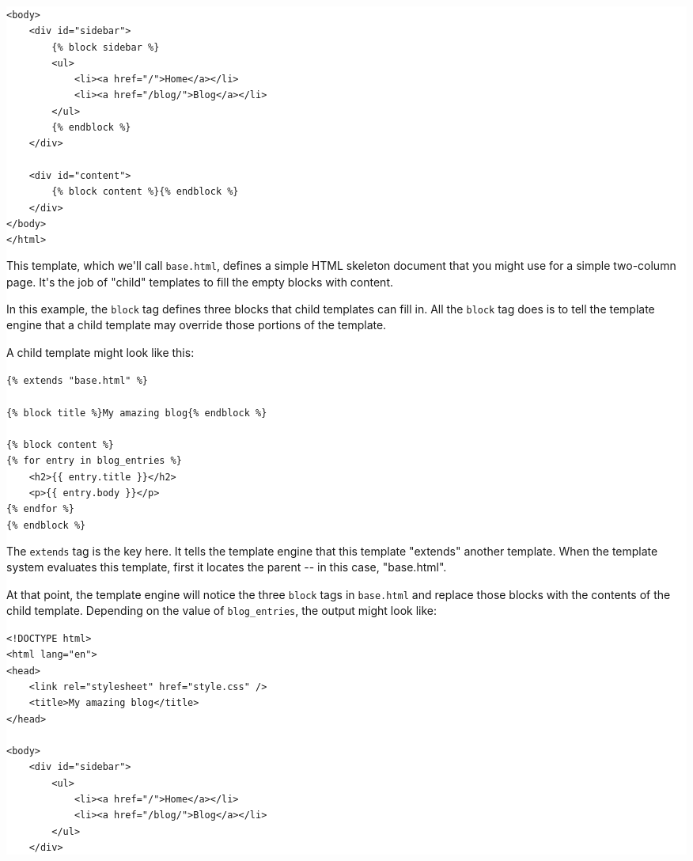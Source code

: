     <body>
        <div id="sidebar">
            {% block sidebar %}
            <ul>
                <li><a href="/">Home</a></li>
                <li><a href="/blog/">Blog</a></li>
            </ul>
            {% endblock %}
        </div>

        <div id="content">
            {% block content %}{% endblock %}
        </div>
    </body>
    </html>

This template, which we'll call ``base.html``, defines a simple HTML skeleton
document that you might use for a simple two-column page. It's the job of
"child" templates to fill the empty blocks with content.

In this example, the `block` tag defines three blocks that child
templates can fill in. All the `block` tag does is to tell the template
engine that a child template may override those portions of the template.

A child template might look like this:

    {% extends "base.html" %}

    {% block title %}My amazing blog{% endblock %}

    {% block content %}
    {% for entry in blog_entries %}
        <h2>{{ entry.title }}</h2>
        <p>{{ entry.body }}</p>
    {% endfor %}
    {% endblock %}

The `extends` tag is the key here. It tells the template engine that
this template "extends" another template. When the template system evaluates
this template, first it locates the parent -- in this case, "base.html".

At that point, the template engine will notice the three `block` tags
in ``base.html`` and replace those blocks with the contents of the child
template. Depending on the value of ``blog_entries``, the output might look
like:

    <!DOCTYPE html>
    <html lang="en">
    <head>
        <link rel="stylesheet" href="style.css" />
        <title>My amazing blog</title>
    </head>

    <body>
        <div id="sidebar">
            <ul>
                <li><a href="/">Home</a></li>
                <li><a href="/blog/">Blog</a></li>
            </ul>
        </div>
